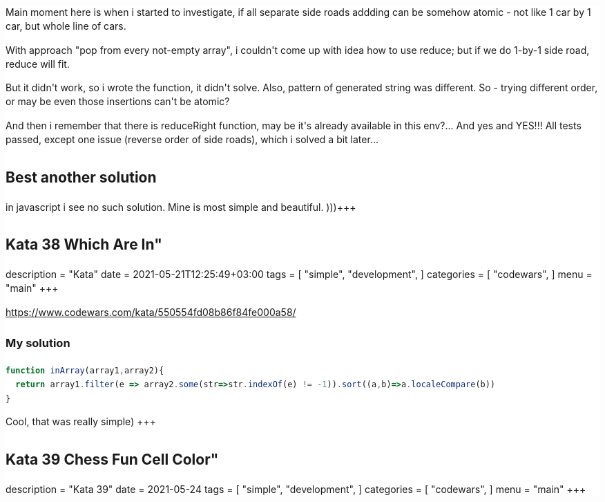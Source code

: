 Main moment here is when i started to investigate, if all separate side roads addding can be somehow atomic - not like 1 car by 1 car, but whole line of cars.

With approach "pop from every not-empty array", i couldn't come up with idea how to use reduce; but if we do 1-by-1 side road, reduce will fit.

But it didn't work, so i wrote the function, it didn't solve. Also, pattern of generated string was different. So - trying different order, or may be even those insertions can't be atomic?

And then i remember that there is reduceRight function, may be it's already available in this env?... And yes and YES!!! All tests passed, except one issue (reverse order of side roads), which i solved a bit later...

## Best another solution
in javascript i see no such solution. Mine is most simple and beautiful.
)))+++
## Kata 38 Which Are In"
description = "Kata"
date = 2021-05-21T12:25:49+03:00
tags = [
    "simple",
    "development",
]
categories = [
    "codewars",
]
menu = "main"
+++

https://www.codewars.com/kata/550554fd08b86f84fe000a58/

### My solution

```javascript
function inArray(array1,array2){
  return array1.filter(e => array2.some(str=>str.indexOf(e) != -1)).sort((a,b)=>a.localeCompare(b))
}
```

Cool, that was really simple)
+++
## Kata 39 Chess Fun Cell Color"
description = "Kata 39"
date = 2021-05-24
tags = [
    "simple",
    "development",
]
categories = [
    "codewars",
]
menu = "main"
+++
